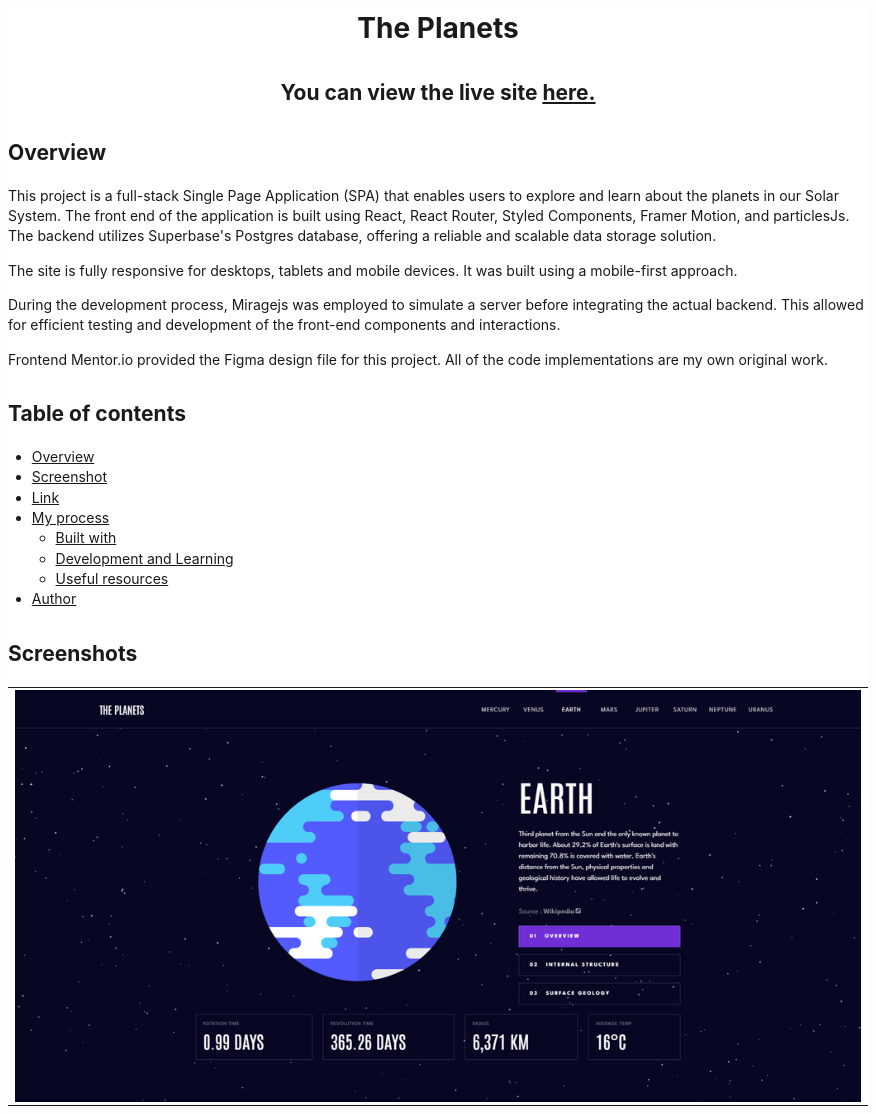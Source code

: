 <h1 align='center'>The Planets</h1>

<h2 align="center">You can view the live site <a href="https://kieran-gill-planet-fact-site.vercel.app/">here.</a></h2>

## Overview

This project is a full-stack Single Page Application (SPA) that enables users to explore and learn about the planets in our Solar System. The front end of the application is built using React, React Router, Styled Components, Framer Motion, and particlesJs. The backend utilizes Superbase's Postgres database, offering a reliable and scalable data storage solution.

The site is fully responsive for desktops, tablets and mobile devices. It was built using a mobile-first approach.

During the development process, Miragejs was employed to simulate a server before integrating the actual backend. This allowed for efficient testing and development of the front-end components and interactions.

Frontend Mentor.io provided the Figma design file for this project. All of the code implementations are my own original work.

## Table of contents

- [Overview](#overview)
- [Screenshot](#screenshots)
- [Link](#link)
- [My process](#my-process)
  - [Built with](#built-with)
  - [Development and Learning](#development-and-learning)
  - [Useful resources](#useful-resources)
- [Author](#author)

## Screenshots

<table>
  <tr>
    <td>
      <img align="center" src="./Screenshots/ThePlanets-Desktop.png" width="900" />
    </td>
  </tr>
</table>
